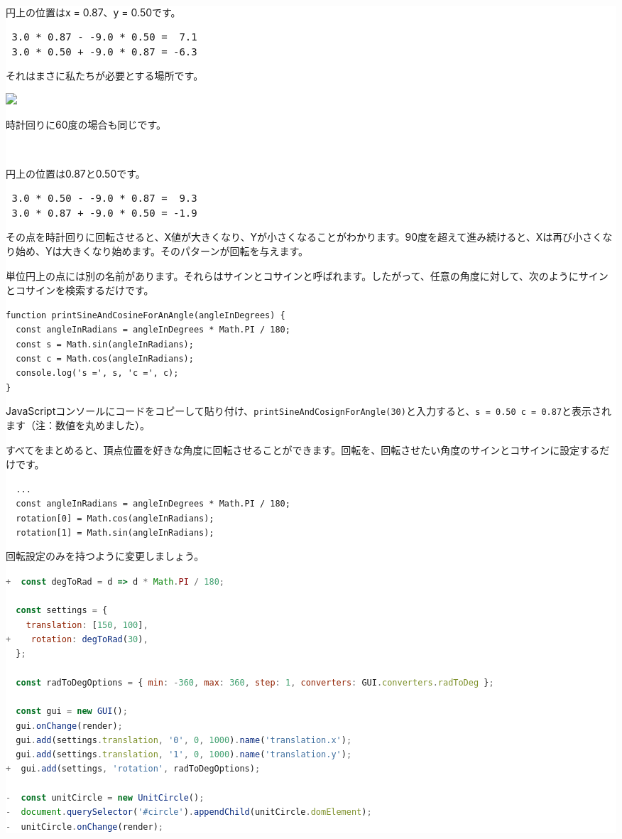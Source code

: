 円上の位置はx = 0.87、y = 0.50です。

<div class="webgpu_center">
<pre class="webgpu_math">
 3.0 * 0.87 - -9.0 * 0.50 =  7.1
 3.0 * 0.50 + -9.0 * 0.87 = -6.3
</pre>
</div>

それはまさに私たちが必要とする場所です。

<img src="resources/rotation-drawing.svg" width="500" class="webgpu_center" style="width: 1000px"/>

時計回りに60度の場合も同じです。

<div class="webgpu_center"><div data-diagram="static-circle-60" style="display: inline-block; width: 400px;"></div></div>

円上の位置は0.87と0.50です。

<div class="webgpu_center">
<pre class="webgpu_math">
 3.0 * 0.50 - -9.0 * 0.87 =  9.3
 3.0 * 0.87 + -9.0 * 0.50 = -1.9
</pre>
</div>

その点を時計回りに回転させると、X値が大きくなり、Yが小さくなることがわかります。90度を超えて進み続けると、Xは再び小さくなり始め、Yは大きくなり始めます。そのパターンが回転を与えます。

単位円上の点には別の名前があります。それらはサインとコサインと呼ばれます。したがって、任意の角度に対して、次のようにサインとコサインを検索するだけです。

    function printSineAndCosineForAnAngle(angleInDegrees) {
      const angleInRadians = angleInDegrees * Math.PI / 180;
      const s = Math.sin(angleInRadians);
      const c = Math.cos(angleInRadians);
      console.log('s =', s, 'c =', c);
    }

JavaScriptコンソールにコードをコピーして貼り付け、`printSineAndCosignForAngle(30)`と入力すると、`s = 0.50 c = 0.87`と表示されます（注：数値を丸めました）。

すべてをまとめると、頂点位置を好きな角度に回転させることができます。回転を、回転させたい角度のサインとコサインに設定するだけです。

      ...
      const angleInRadians = angleInDegrees * Math.PI / 180;
      rotation[0] = Math.cos(angleInRadians);
      rotation[1] = Math.sin(angleInRadians);

回転設定のみを持つように変更しましょう。

```js
+  const degToRad = d => d * Math.PI / 180;

  const settings = {
    translation: [150, 100],
+    rotation: degToRad(30),
  };

  const radToDegOptions = { min: -360, max: 360, step: 1, converters: GUI.converters.radToDeg };

  const gui = new GUI();
  gui.onChange(render);
  gui.add(settings.translation, '0', 0, 1000).name('translation.x');
  gui.add(settings.translation, '1', 0, 1000).name('translation.y');
+  gui.add(settings, 'rotation', radToDegOptions);

-  const unitCircle = new UnitCircle();
-  document.querySelector('#circle').appendChild(unitCircle.domElement);
-  unitCircle.onChange(render);

```

[^ydown]: この単位円は、ピクセル空間に合わせて+Yが下になっています。これもYが下です。WebGPUの通常のクリップ空間は+Yが上です。前の記事で説明したように、シェーダーでYを反転させました。